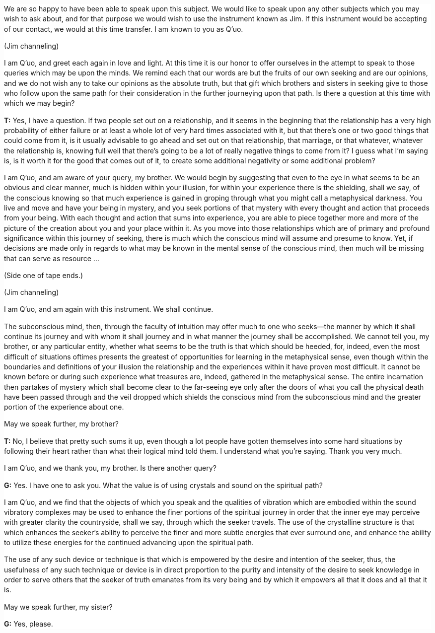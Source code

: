 <p>We are so happy to have been able to speak upon this subject. We would like to speak upon any other subjects which you may wish to ask about, and for that purpose we would wish to use the instrument known as Jim. If this instrument would be accepting of our contact, we would at this time transfer. I am known to you as Q’uo.</p>
<p class="channel-type">(Jim channeling)</p>
<p>I am Q’uo, and greet each again in love and light. At this time it is our honor to offer ourselves in the attempt to speak to those queries which may be upon the minds. We remind each that our words are but the fruits of our own seeking and are our opinions, and we do not wish any to take our opinions as the absolute truth, but that gift which brothers and sisters in seeking give to those who follow upon the same path for their consideration in the further journeying upon that path. Is there a question at this time with which we may begin?</p>
<p><strong>T:</strong> Yes, I have a question. If two people set out on a relationship, and it seems in the beginning that the relationship has a very high probability of either failure or at least a whole lot of very hard times associated with it, but that there’s one or two good things that could come from it, is it usually advisable to go ahead and set out on that relationship, that marriage, or that whatever, whatever the relationship is, knowing full well that there’s going to be a lot of really negative things to come from it? I guess what I’m saying is, is it worth it for the good that comes out of it, to create some additional negativity or some additional problem?</p>
<p>I am Q’uo, and am aware of your query, my brother. We would begin by suggesting that even to the eye in what seems to be an obvious and clear manner, much is hidden within your illusion, for within your experience there is the shielding, shall we say, of the conscious knowing so that much experience is gained in groping through what you might call a metaphysical darkness. You live and move and have your being in mystery, and you seek portions of that mystery with every thought and action that proceeds from your being. With each thought and action that sums into experience, you are able to piece together more and more of the picture of the creation about you and your place within it. As you move into those relationships which are of primary and profound significance within this journey of seeking, there is much which the conscious mind will assume and presume to know. Yet, if decisions are made only in regards to what may be known in the mental sense of the conscious mind, then much will be missing that can serve as resource …</p>
<p class="comment">(Side one of tape ends.)</p>
<p class="channel-type">(Jim channeling)</p>
<p>I am Q’uo, and am again with this instrument. We shall continue.</p>
<p>The subconscious mind, then, through the faculty of intuition may offer much to one who seeks—the manner by which it shall continue its journey and with whom it shall journey and in what manner the journey shall be accomplished. We cannot tell you, my brother, or any particular entity, whether what seems to be the truth is that which should be heeded, for, indeed, even the most difficult of situations oftimes presents the greatest of opportunities for learning in the metaphysical sense, even though within the boundaries and definitions of your illusion the relationship and the experiences within it have proven most difficult. It cannot be known before or during such experience what treasures are, indeed, gathered in the metaphysical sense. The entire incarnation then partakes of mystery which shall become clear to the far-seeing eye only after the doors of what you call the physical death have been passed through and the veil dropped which shields the conscious mind from the subconscious mind and the greater portion of the experience about one.</p>
<p>May we speak further, my brother?</p>
<p><strong>T:</strong> No, I believe that pretty such sums it up, even though a lot people have gotten themselves into some hard situations by following their heart rather than what their logical mind told them. I understand what you’re saying. Thank you very much.</p>
<p>I am Q’uo, and we thank you, my brother. Is there another query?</p>
<p><strong>G:</strong> Yes. I have one to ask you. What the value is of using crystals and sound on the spiritual path?</p>
<p>I am Q’uo, and we find that the objects of which you speak and the qualities of vibration which are embodied within the sound vibratory complexes may be used to enhance the finer portions of the spiritual journey in order that the inner eye may perceive with greater clarity the countryside, shall we say, through which the seeker travels. The use of the crystalline structure is that which enhances the seeker’s ability to perceive the finer and more subtle energies that ever surround one, and enhance the ability to utilize these energies for the continued advancing upon the spiritual path.</p>
<p>The use of any such device or technique is that which is empowered by the desire and intention of the seeker, thus, the usefulness of any such technique or device is in direct proportion to the purity and intensity of the desire to seek knowledge in order to serve others that the seeker of truth emanates from its very being and by which it empowers all that it does and all that it is.</p>
<p>May we speak further, my sister?</p>
<p><strong>G:</strong> Yes, please.</p>
